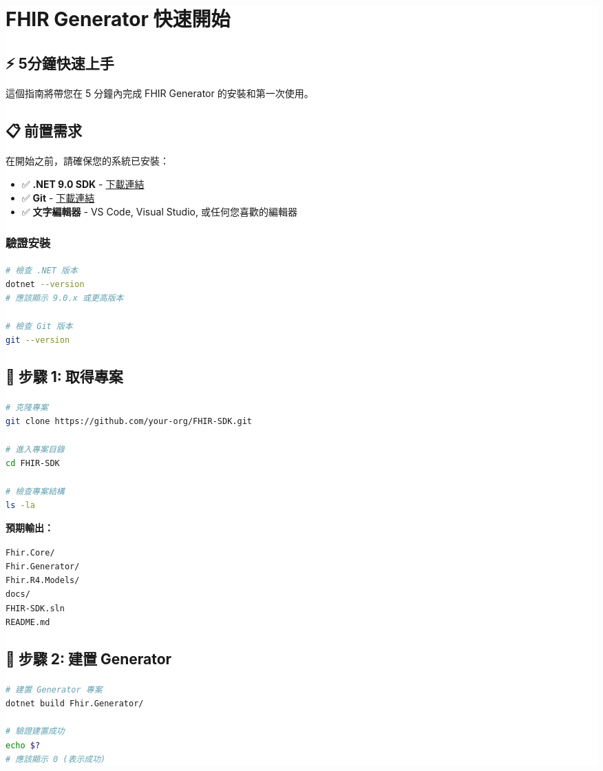 # FHIR Generator 快速開始

## ⚡ **5分鐘快速上手**

這個指南將帶您在 5 分鐘內完成 FHIR Generator 的安裝和第一次使用。

## 📋 **前置需求**

在開始之前，請確保您的系統已安裝：

- ✅ **.NET 9.0 SDK** - [下載連結](https://dotnet.microsoft.com/download/dotnet/9.0)
- ✅ **Git** - [下載連結](https://git-scm.com/downloads)
- ✅ **文字編輯器** - VS Code, Visual Studio, 或任何您喜歡的編輯器

### **驗證安裝**
```bash
# 檢查 .NET 版本
dotnet --version
# 應該顯示 9.0.x 或更高版本

# 檢查 Git 版本
git --version
```

## 🚀 **步驟 1: 取得專案**

```bash
# 克隆專案
git clone https://github.com/your-org/FHIR-SDK.git

# 進入專案目錄
cd FHIR-SDK

# 檢查專案結構
ls -la
```

**預期輸出：**
```
Fhir.Core/
Fhir.Generator/
Fhir.R4.Models/
docs/
FHIR-SDK.sln
README.md
```

## 🔧 **步驟 2: 建置 Generator**

```bash
# 建置 Generator 專案
dotnet build Fhir.Generator/

# 驗證建置成功
echo $?
# 應該顯示 0 (表示成功)
```
